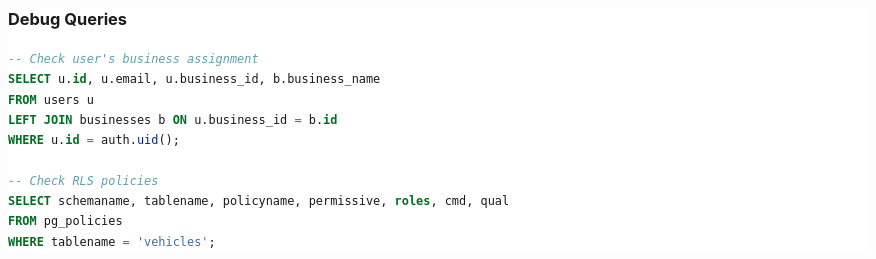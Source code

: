### Debug Queries
```sql
-- Check user's business assignment
SELECT u.id, u.email, u.business_id, b.business_name 
FROM users u 
LEFT JOIN businesses b ON u.business_id = b.id 
WHERE u.id = auth.uid();

-- Check RLS policies
SELECT schemaname, tablename, policyname, permissive, roles, cmd, qual 
FROM pg_policies 
WHERE tablename = 'vehicles';
```
